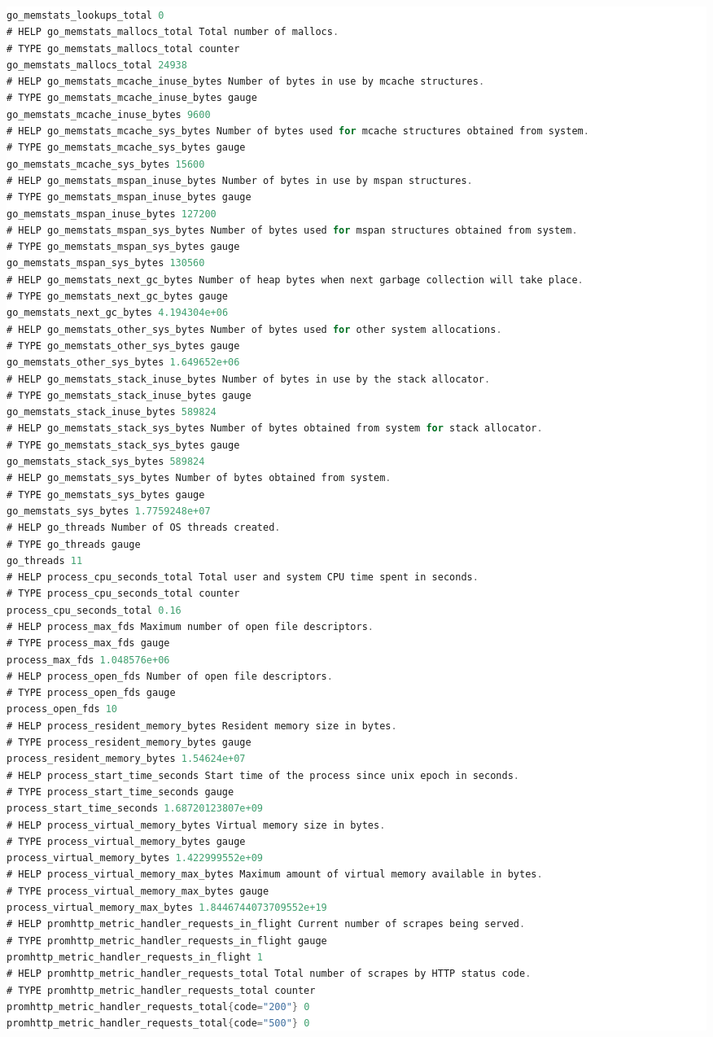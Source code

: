 ```go
go_memstats_lookups_total 0
# HELP go_memstats_mallocs_total Total number of mallocs.
# TYPE go_memstats_mallocs_total counter
go_memstats_mallocs_total 24938
# HELP go_memstats_mcache_inuse_bytes Number of bytes in use by mcache structures.
# TYPE go_memstats_mcache_inuse_bytes gauge
go_memstats_mcache_inuse_bytes 9600
# HELP go_memstats_mcache_sys_bytes Number of bytes used for mcache structures obtained from system.
# TYPE go_memstats_mcache_sys_bytes gauge
go_memstats_mcache_sys_bytes 15600
# HELP go_memstats_mspan_inuse_bytes Number of bytes in use by mspan structures.
# TYPE go_memstats_mspan_inuse_bytes gauge
go_memstats_mspan_inuse_bytes 127200
# HELP go_memstats_mspan_sys_bytes Number of bytes used for mspan structures obtained from system.
# TYPE go_memstats_mspan_sys_bytes gauge
go_memstats_mspan_sys_bytes 130560
# HELP go_memstats_next_gc_bytes Number of heap bytes when next garbage collection will take place.
# TYPE go_memstats_next_gc_bytes gauge
go_memstats_next_gc_bytes 4.194304e+06
# HELP go_memstats_other_sys_bytes Number of bytes used for other system allocations.
# TYPE go_memstats_other_sys_bytes gauge
go_memstats_other_sys_bytes 1.649652e+06
# HELP go_memstats_stack_inuse_bytes Number of bytes in use by the stack allocator.
# TYPE go_memstats_stack_inuse_bytes gauge
go_memstats_stack_inuse_bytes 589824
# HELP go_memstats_stack_sys_bytes Number of bytes obtained from system for stack allocator.
# TYPE go_memstats_stack_sys_bytes gauge
go_memstats_stack_sys_bytes 589824
# HELP go_memstats_sys_bytes Number of bytes obtained from system.
# TYPE go_memstats_sys_bytes gauge
go_memstats_sys_bytes 1.7759248e+07
# HELP go_threads Number of OS threads created.
# TYPE go_threads gauge
go_threads 11
# HELP process_cpu_seconds_total Total user and system CPU time spent in seconds.
# TYPE process_cpu_seconds_total counter
process_cpu_seconds_total 0.16
# HELP process_max_fds Maximum number of open file descriptors.
# TYPE process_max_fds gauge
process_max_fds 1.048576e+06
# HELP process_open_fds Number of open file descriptors.
# TYPE process_open_fds gauge
process_open_fds 10
# HELP process_resident_memory_bytes Resident memory size in bytes.
# TYPE process_resident_memory_bytes gauge
process_resident_memory_bytes 1.54624e+07
# HELP process_start_time_seconds Start time of the process since unix epoch in seconds.
# TYPE process_start_time_seconds gauge
process_start_time_seconds 1.68720123807e+09
# HELP process_virtual_memory_bytes Virtual memory size in bytes.
# TYPE process_virtual_memory_bytes gauge
process_virtual_memory_bytes 1.422999552e+09
# HELP process_virtual_memory_max_bytes Maximum amount of virtual memory available in bytes.
# TYPE process_virtual_memory_max_bytes gauge
process_virtual_memory_max_bytes 1.8446744073709552e+19
# HELP promhttp_metric_handler_requests_in_flight Current number of scrapes being served.
# TYPE promhttp_metric_handler_requests_in_flight gauge
promhttp_metric_handler_requests_in_flight 1
# HELP promhttp_metric_handler_requests_total Total number of scrapes by HTTP status code.
# TYPE promhttp_metric_handler_requests_total counter
promhttp_metric_handler_requests_total{code="200"} 0
promhttp_metric_handler_requests_total{code="500"} 0
```